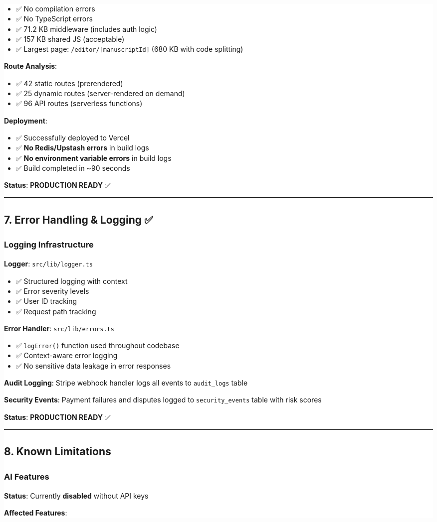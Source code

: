- ✅ No compilation errors
- ✅ No TypeScript errors
- ✅ 71.2 KB middleware (includes auth logic)
- ✅ 157 KB shared JS (acceptable)
- ✅ Largest page: `/editor/[manuscriptId]` (680 KB with code splitting)

**Route Analysis**:

- ✅ 42 static routes (prerendered)
- ✅ 25 dynamic routes (server-rendered on demand)
- ✅ 96 API routes (serverless functions)

**Deployment**:

- ✅ Successfully deployed to Vercel
- ✅ **No Redis/Upstash errors** in build logs
- ✅ **No environment variable errors** in build logs
- ✅ Build completed in ~90 seconds

**Status**: **PRODUCTION READY** ✅

---

## 7. Error Handling & Logging ✅

### Logging Infrastructure

**Logger**: `src/lib/logger.ts`

- ✅ Structured logging with context
- ✅ Error severity levels
- ✅ User ID tracking
- ✅ Request path tracking

**Error Handler**: `src/lib/errors.ts`

- ✅ `logError()` function used throughout codebase
- ✅ Context-aware error logging
- ✅ No sensitive data leakage in error responses

**Audit Logging**: Stripe webhook handler logs all events to `audit_logs` table

**Security Events**: Payment failures and disputes logged to `security_events` table with risk scores

**Status**: **PRODUCTION READY** ✅

---

## 8. Known Limitations

### AI Features

**Status**: Currently **disabled** without API keys

**Affected Features**:

